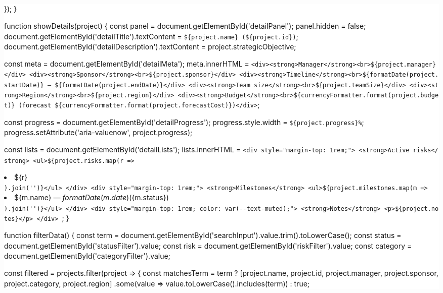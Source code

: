   });
}

function showDetails(project) {
  const panel = document.getElementById('detailPanel');
  panel.hidden = false;
  document.getElementById('detailTitle').textContent = `${project.name} (${project.id})`;
  document.getElementById('detailDescription').textContent = project.strategicObjective;

  const meta = document.getElementById('detailMeta');
  meta.innerHTML = `
    <div><strong>Manager</strong><br>${project.manager}</div>
    <div><strong>Sponsor</strong><br>${project.sponsor}</div>
    <div><strong>Timeline</strong><br>${formatDate(project.startDate)} – ${formatDate(project.endDate)}</div>
    <div><strong>Team size</strong><br>${project.teamSize}</div>
    <div><strong>Region</strong><br>${project.region}</div>
    <div><strong>Budget</strong><br>${currencyFormatter.format(project.budget)} (forecast ${currencyFormatter.format(project.forecastCost)})</div>
  `;

  const progress = document.getElementById('detailProgress');
  progress.style.width = `${project.progress}%`;
  progress.setAttribute('aria-valuenow', project.progress);

  const lists = document.getElementById('detailLists');
  lists.innerHTML = `
    <div style="margin-top: 1rem;">
      <strong>Active risks</strong>
      <ul>${project.risks.map(r => `<li>${r}</li>`).join('')}</ul>
    </div>
    <div style="margin-top: 1rem;">
      <strong>Milestones</strong>
      <ul>${project.milestones.map(m => `<li>${m.name} &mdash; ${formatDate(m.date)} (${m.status})</li>`).join('')}</ul>
    </div>
    <div style="margin-top: 1rem; color: var(--text-muted);">
      <strong>Notes</strong>
      <p>${project.notes}</p>
    </div>
  `;
}

function filterData() {
  const term = document.getElementById('searchInput').value.trim().toLowerCase();
  const status = document.getElementById('statusFilter').value;
  const risk = document.getElementById('riskFilter').value;
  const category = document.getElementById('categoryFilter').value;

  const filtered = projects.filter(project => {
    const matchesTerm = term
      ? [project.name, project.id, project.manager, project.sponsor, project.category, project.region]
          .some(value => value.toLowerCase().includes(term))
      : true;
